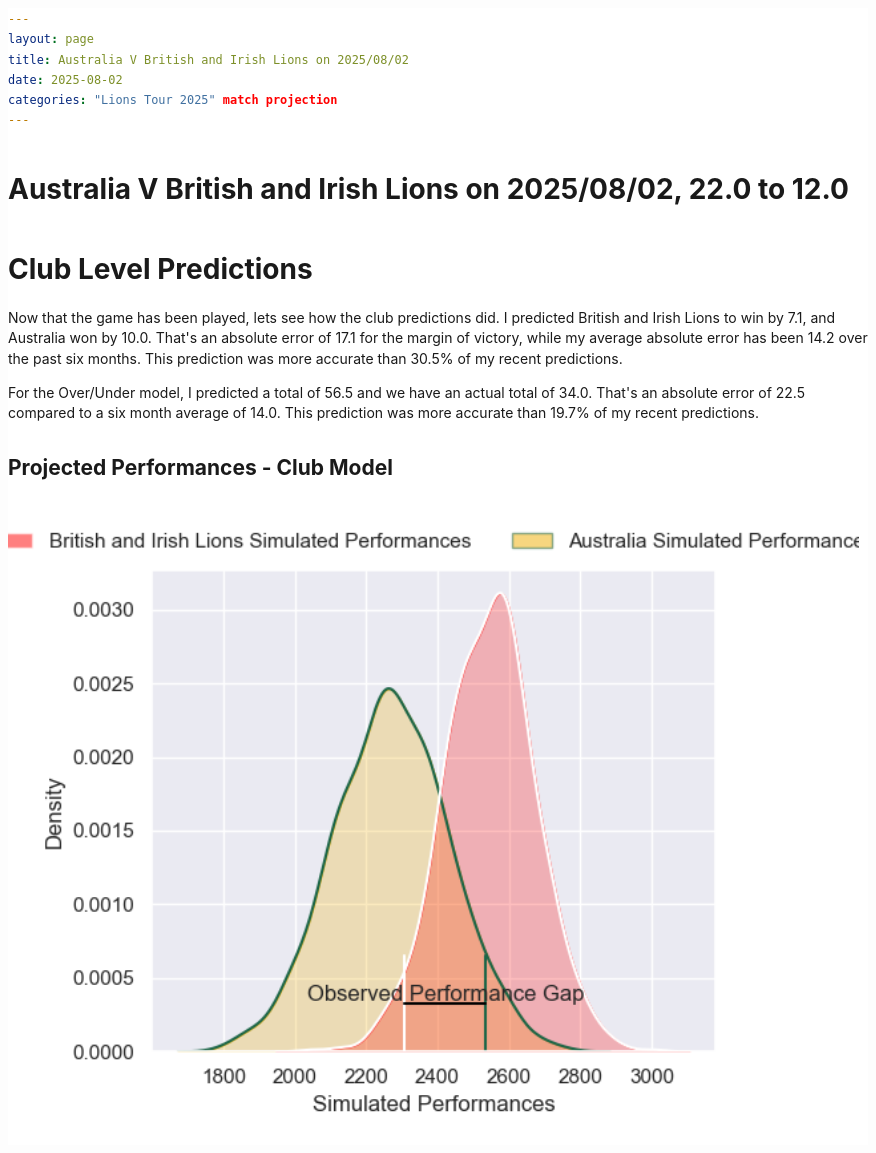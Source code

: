 ```yaml
---  
layout: page  
title: Australia V British and Irish Lions on 2025/08/02  
date: 2025-08-02  
categories: "Lions Tour 2025" match projection  
---
```

# Australia V British and Irish Lions on 2025/08/02, 22.0 to 12.0

# Club Level Predictions


Now that the game has been played, lets see how the club predictions did. I predicted British and Irish Lions to win by 7.1, and Australia won by 10.0. That's an absolute error of 17.1 for the margin of victory, while my average absolute error has been 14.2 over the past six months. This prediction was more accurate than 30.5% of my recent predictions.

For the Over/Under model, I predicted a total of 56.5 and we have an actual total of 34.0. That's an absolute error of 22.5 compared to a six month average of 14.0. This prediction was more accurate than 19.7% of my recent predictions.
## Projected Performances - Club Model


<p float="left">
<img src="../comp_files/plots/2025-08-02-Australia_V_BritishandIrishLions_performances.png" width="99%" />
</p>
